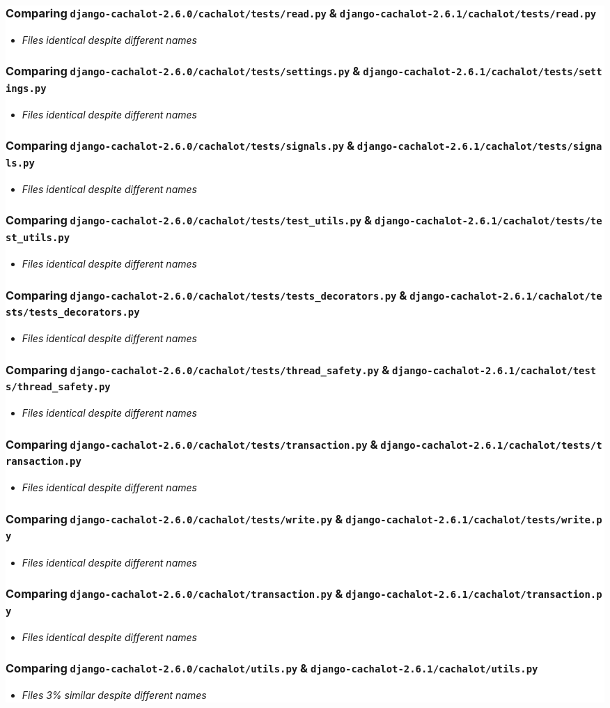 ### Comparing `django-cachalot-2.6.0/cachalot/tests/read.py` & `django-cachalot-2.6.1/cachalot/tests/read.py`

 * *Files identical despite different names*

### Comparing `django-cachalot-2.6.0/cachalot/tests/settings.py` & `django-cachalot-2.6.1/cachalot/tests/settings.py`

 * *Files identical despite different names*

### Comparing `django-cachalot-2.6.0/cachalot/tests/signals.py` & `django-cachalot-2.6.1/cachalot/tests/signals.py`

 * *Files identical despite different names*

### Comparing `django-cachalot-2.6.0/cachalot/tests/test_utils.py` & `django-cachalot-2.6.1/cachalot/tests/test_utils.py`

 * *Files identical despite different names*

### Comparing `django-cachalot-2.6.0/cachalot/tests/tests_decorators.py` & `django-cachalot-2.6.1/cachalot/tests/tests_decorators.py`

 * *Files identical despite different names*

### Comparing `django-cachalot-2.6.0/cachalot/tests/thread_safety.py` & `django-cachalot-2.6.1/cachalot/tests/thread_safety.py`

 * *Files identical despite different names*

### Comparing `django-cachalot-2.6.0/cachalot/tests/transaction.py` & `django-cachalot-2.6.1/cachalot/tests/transaction.py`

 * *Files identical despite different names*

### Comparing `django-cachalot-2.6.0/cachalot/tests/write.py` & `django-cachalot-2.6.1/cachalot/tests/write.py`

 * *Files identical despite different names*

### Comparing `django-cachalot-2.6.0/cachalot/transaction.py` & `django-cachalot-2.6.1/cachalot/transaction.py`

 * *Files identical despite different names*

### Comparing `django-cachalot-2.6.0/cachalot/utils.py` & `django-cachalot-2.6.1/cachalot/utils.py`

 * *Files 3% similar despite different names*
